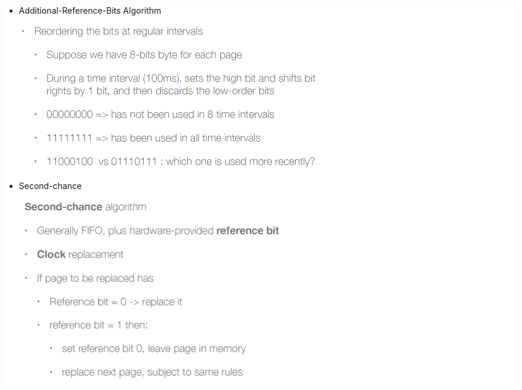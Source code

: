   - Additional-Reference-Bits Algorithm

    <img src="Main%20Memory.assets/image-20201205145940566.png" alt="image-20201205145940566" style="zoom:50%;" />

  - Second-chance

    <img src="Main%20Memory.assets/image-20201205150226814.png" alt="image-20201205150226814" style="zoom:50%;" />
